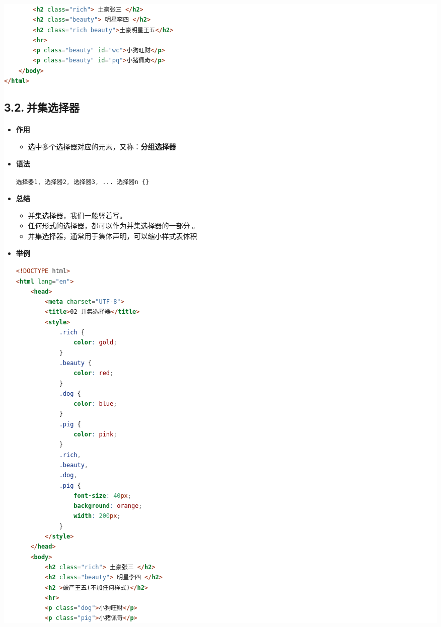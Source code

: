   ```html
          <h2 class="rich"> 土豪张三 </h2>
          <h2 class="beauty"> 明星李四 </h2>
          <h2 class="rich beauty">土豪明星王五</h2>
          <hr>
          <p class="beauty" id="wc">小狗旺财</p>
          <p class="beauty" id="pq">小猪佩奇</p>
      </body>
  </html>
  ```



## 3.2. 并集选择器

* **作用**
  * 选中多个选择器对应的元素，又称：**分组选择器**

* **语法**

  ```css
  选择器1, 选择器2, 选择器3, ... 选择器n {}
  ```

* **总结**
  * 并集选择器，我们一般竖着写。
  * 任何形式的选择器，都可以作为并集选择器的一部分 。
  * 并集选择器，通常用于集体声明，可以缩小样式表体积

* **举例**

  ```html
  <!DOCTYPE html>
  <html lang="en">
      <head>
          <meta charset="UTF-8">
          <title>02_并集选择器</title>
          <style>
              .rich {
                  color: gold;
              }
              .beauty {
                  color: red;
              }
              .dog {
                  color: blue;
              }
              .pig {
                  color: pink;
              }
              .rich,
              .beauty,
              .dog,
              .pig {
                  font-size: 40px;
                  background: orange;
                  width: 200px;
              }
          </style>
      </head>
      <body>
          <h2 class="rich"> 土豪张三 </h2>
          <h2 class="beauty"> 明星李四 </h2>
          <h2 >破产王五(不加任何样式)</h2>
          <hr>
          <p class="dog">小狗旺财</p>
          <p class="pig">小猪佩奇</p>
  ```